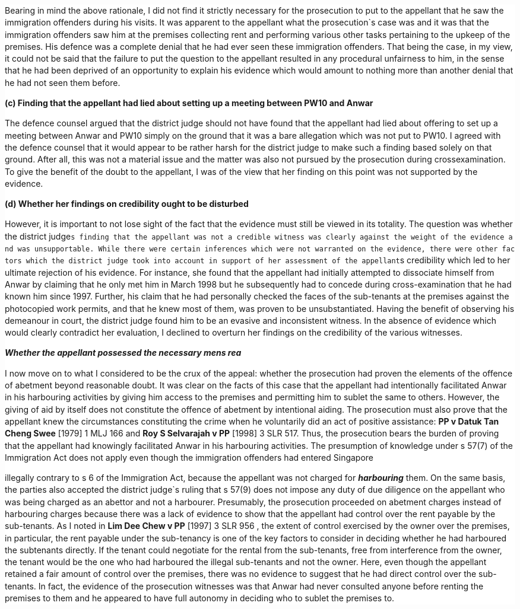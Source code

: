 Bearing in mind the above rationale, I did not find it strictly necessary for the prosecution to put to the appellant that he saw the immigration offenders during his visits. It was apparent to the appellant what the prosecution`s case was and it was that the immigration offenders saw him at the premises collecting rent and performing various other tasks pertaining to the upkeep of the premises. His defence was a complete denial that he had ever seen these immigration offenders. That being the case, in my view, it could not be said that the failure to put the question to the appellant resulted in any procedural unfairness to him, in the sense that he had been deprived of an opportunity to explain his evidence which would amount to nothing more than another denial that he had not seen them before. 

**(c) Finding that the appellant had lied about setting up a meeting between PW10 and Anwar** 

The defence counsel argued that the district judge should not have found that the appellant had lied about offering to set up a meeting between Anwar and PW10 simply on the ground that it was a bare allegation which was not put to PW10. I agreed with the defence counsel that it would appear to be rather harsh for the district judge to make such a finding based solely on that ground. After all, this was not a material issue and the matter was also not pursued by the prosecution during crossexamination. To give the benefit of the doubt to the appellant, I was of the view that her finding on this point was not supported by the evidence. 

**(d) Whether her findings on credibility ought to be disturbed** 

However, it is important to not lose sight of the fact that the evidence must still be viewed in its totality. The question was whether the district judge`s finding that the appellant was not a credible witness was clearly against the weight of the evidence and was unsupportable. While there were certain inferences which were not warranted on the evidence, there were other factors which the district judge took into account in support of her assessment of the appellant`s credibility which led to her ultimate rejection of his evidence. For instance, she found that the appellant had initially attempted to dissociate himself from Anwar by claiming that he only met him in March 1998 but he subsequently had to concede during cross-examination that he had known him since 1997. Further, his claim that he had personally checked the faces of the sub-tenants at the premises against the photocopied work permits, and that he knew most of them, was proven to be unsubstantiated. Having the benefit of observing his demeanour in court, the district judge found him to be an evasive and inconsistent witness. In the absence of evidence which would clearly contradict her evaluation, I declined to overturn her findings on the credibility of the various witnesses. 

**_Whether the appellant possessed the necessary mens rea_** 

I now move on to what I considered to be the crux of the appeal: whether the prosecution had proven the elements of the offence of abetment beyond reasonable doubt. It was clear on the facts of this case that the appellant had intentionally facilitated Anwar in his harbouring activities by giving him access to the premises and permitting him to sublet the same to others. However, the giving of aid by itself does not constitute the offence of abetment by intentional aiding. The prosecution must also prove that the appellant knew the circumstances constituting the crime when he voluntarily did an act of positive assistance: **PP v Datuk Tan Cheng Swee** [1979] 1 MLJ 166 and **Roy S Selvarajah v PP** <span class="citation">[1998] 3 SLR 517</span>. Thus, the prosecution bears the burden of proving that the appellant had knowingly facilitated Anwar in his harbouring activities. The presumption of knowledge under s 57(7) of the Immigration Act does not apply even though the immigration offenders had entered Singapore 


illegally contrary to s 6 of the Immigration Act, because the appellant was not charged for **_harbouring_** them. On the same basis, the parties also accepted the district judge`s ruling that s 57(9) does not impose any duty of due diligence on the appellant who was being charged as an abettor and not a harbourer. Presumably, the prosecution proceeded on abetment charges instead of harbouring charges because there was a lack of evidence to show that the appellant had control over the rent payable by the sub-tenants. As I noted in **Lim Dee Chew v PP** <span class="citation">[1997] 3 SLR 956</span> , the extent of control exercised by the owner over the premises, in particular, the rent payable under the sub-tenancy is one of the key factors to consider in deciding whether he had harboured the subtenants directly. If the tenant could negotiate for the rental from the sub-tenants, free from interference from the owner, the tenant would be the one who had harboured the illegal sub-tenants and not the owner. Here, even though the appellant retained a fair amount of control over the premises, there was no evidence to suggest that he had direct control over the sub-tenants. In fact, the evidence of the prosecution witnesses was that Anwar had never consulted anyone before renting the premises to them and he appeared to have full autonomy in deciding who to sublet the premises to. 
